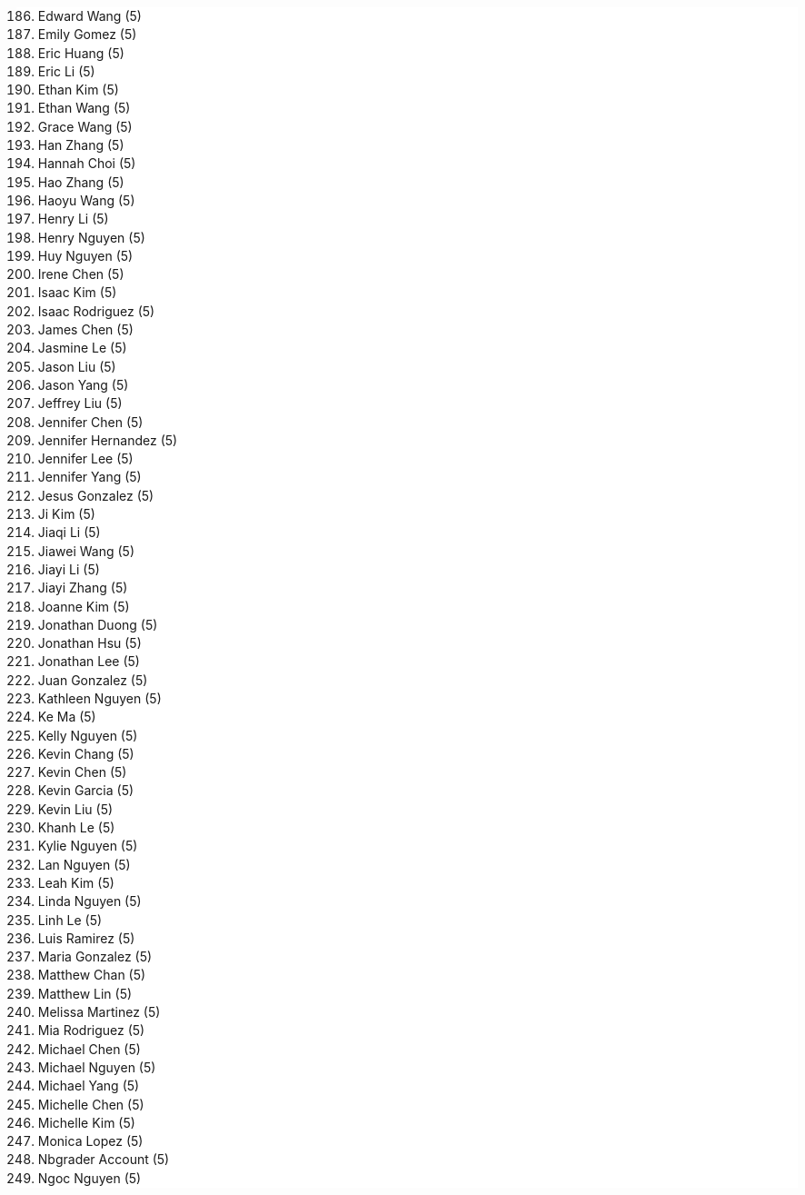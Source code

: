 186. Edward Wang (5)
187. Emily Gomez (5)
188. Eric Huang (5)
189. Eric Li (5)
190. Ethan Kim (5)
191. Ethan Wang (5)
192. Grace Wang (5)
193. Han Zhang (5)
194. Hannah Choi (5)
195. Hao Zhang (5)
196. Haoyu Wang (5)
197. Henry Li (5)
198. Henry Nguyen (5)
199. Huy Nguyen (5)
200. Irene Chen (5)
201. Isaac Kim (5)
202. Isaac Rodriguez (5)
203. James Chen (5)
204. Jasmine Le (5)
205. Jason Liu (5)
206. Jason Yang (5)
207. Jeffrey Liu (5)
208. Jennifer Chen (5)
209. Jennifer Hernandez (5)
210. Jennifer Lee (5)
211. Jennifer Yang (5)
212. Jesus Gonzalez (5)
213. Ji Kim (5)
214. Jiaqi Li (5)
215. Jiawei Wang (5)
216. Jiayi Li (5)
217. Jiayi Zhang (5)
218. Joanne Kim (5)
219. Jonathan Duong (5)
220. Jonathan Hsu (5)
221. Jonathan Lee (5)
222. Juan Gonzalez (5)
223. Kathleen Nguyen (5)
224. Ke Ma (5)
225. Kelly Nguyen (5)
226. Kevin Chang (5)
227. Kevin Chen (5)
228. Kevin Garcia (5)
229. Kevin Liu (5)
230. Khanh Le (5)
231. Kylie Nguyen (5)
232. Lan Nguyen (5)
233. Leah Kim (5)
234. Linda Nguyen (5)
235. Linh Le (5)
236. Luis Ramirez (5)
237. Maria Gonzalez (5)
238. Matthew Chan (5)
239. Matthew Lin (5)
240. Melissa Martinez (5)
241. Mia Rodriguez (5)
242. Michael Chen (5)
243. Michael Nguyen (5)
244. Michael Yang (5)
245. Michelle Chen (5)
246. Michelle Kim (5)
247. Monica Lopez (5)
248. Nbgrader Account (5)
249. Ngoc Nguyen (5)